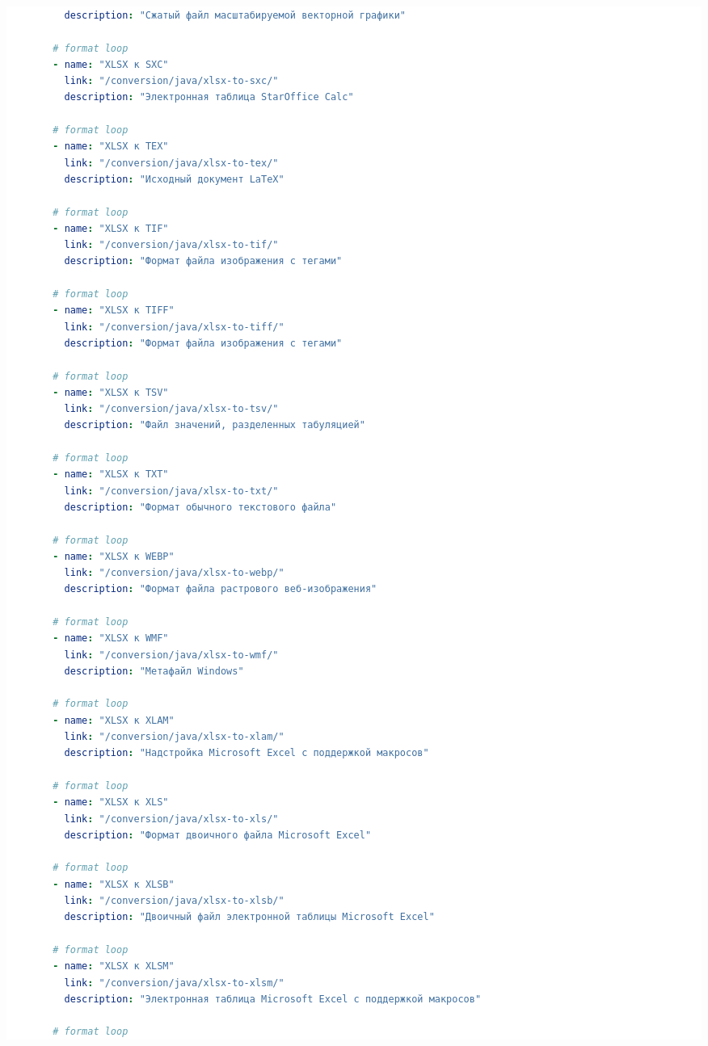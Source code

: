 ```yaml
          description: "Сжатый файл масштабируемой векторной графики"

        # format loop
        - name: "XLSX к SXC"
          link: "/conversion/java/xlsx-to-sxc/"
          description: "Электронная таблица StarOffice Calc"

        # format loop
        - name: "XLSX к TEX"
          link: "/conversion/java/xlsx-to-tex/"
          description: "Исходный документ LaTeX"

        # format loop
        - name: "XLSX к TIF"
          link: "/conversion/java/xlsx-to-tif/"
          description: "Формат файла изображения с тегами"

        # format loop
        - name: "XLSX к TIFF"
          link: "/conversion/java/xlsx-to-tiff/"
          description: "Формат файла изображения с тегами"

        # format loop
        - name: "XLSX к TSV"
          link: "/conversion/java/xlsx-to-tsv/"
          description: "Файл значений, разделенных табуляцией"

        # format loop
        - name: "XLSX к TXT"
          link: "/conversion/java/xlsx-to-txt/"
          description: "Формат обычного текстового файла"

        # format loop
        - name: "XLSX к WEBP"
          link: "/conversion/java/xlsx-to-webp/"
          description: "Формат файла растрового веб-изображения"

        # format loop
        - name: "XLSX к WMF"
          link: "/conversion/java/xlsx-to-wmf/"
          description: "Метафайл Windows"

        # format loop
        - name: "XLSX к XLAM"
          link: "/conversion/java/xlsx-to-xlam/"
          description: "Надстройка Microsoft Excel с поддержкой макросов"

        # format loop
        - name: "XLSX к XLS"
          link: "/conversion/java/xlsx-to-xls/"
          description: "Формат двоичного файла Microsoft Excel"

        # format loop
        - name: "XLSX к XLSB"
          link: "/conversion/java/xlsx-to-xlsb/"
          description: "Двоичный файл электронной таблицы Microsoft Excel"

        # format loop
        - name: "XLSX к XLSM"
          link: "/conversion/java/xlsx-to-xlsm/"
          description: "Электронная таблица Microsoft Excel с поддержкой макросов"

        # format loop
```